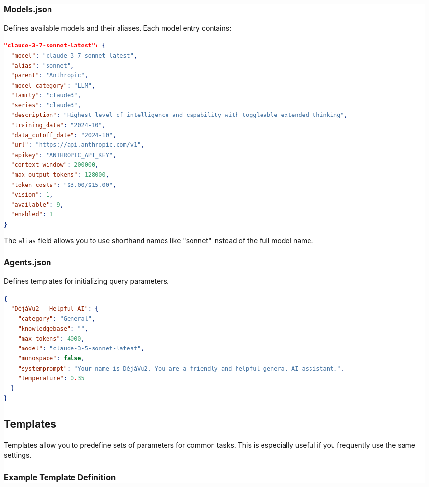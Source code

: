 ### Models.json

Defines available models and their aliases. Each model entry contains:

```json
"claude-3-7-sonnet-latest": {
  "model": "claude-3-7-sonnet-latest",
  "alias": "sonnet",
  "parent": "Anthropic",
  "model_category": "LLM",
  "family": "claude3",
  "series": "claude3",
  "description": "Highest level of intelligence and capability with toggleable extended thinking",
  "training_data": "2024-10",
  "data_cutoff_date": "2024-10",
  "url": "https://api.anthropic.com/v1",
  "apikey": "ANTHROPIC_API_KEY",
  "context_window": 200000,
  "max_output_tokens": 128000,
  "token_costs": "$3.00/$15.00",
  "vision": 1,
  "available": 9,
  "enabled": 1
}
```

The `alias` field allows you to use shorthand names like "sonnet" instead of the full model name.

### Agents.json

Defines templates for initializing query parameters.

```json
{
  "DéjàVu2 - Helpful AI": {
    "category": "General",
    "knowledgebase": "",
    "max_tokens": 4000,
    "model": "claude-3-5-sonnet-latest", 
    "monospace": false,
    "systemprompt": "Your name is DéjàVu2. You are a friendly and helpful general AI assistant.",
    "temperature": 0.35
  }
}

```

## Templates

Templates allow you to predefine sets of parameters for common tasks. This is especially useful if you frequently use the same settings.

### Example Template Definition
